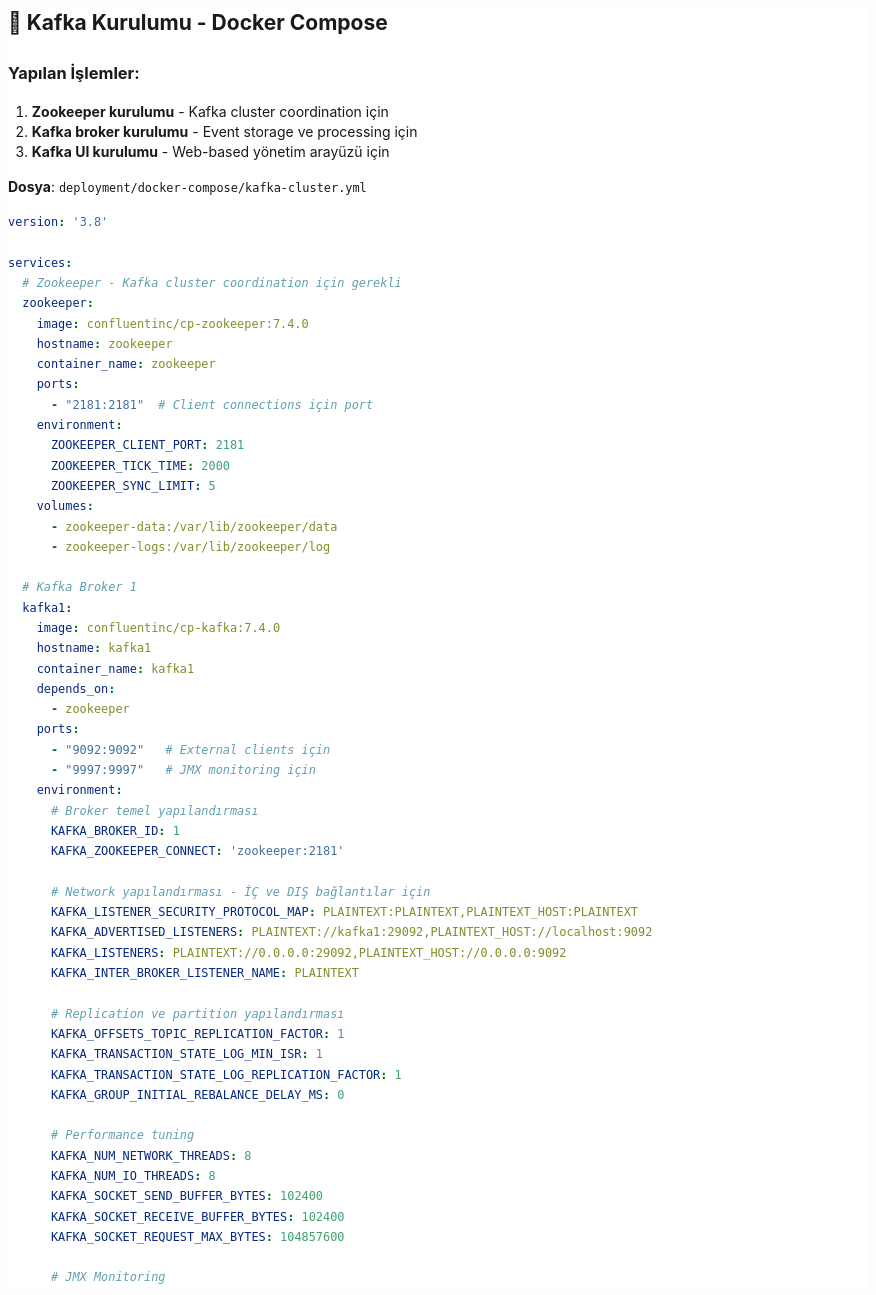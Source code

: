## 🔧 Kafka Kurulumu - Docker Compose

### Yapılan İşlemler:
1. **Zookeeper kurulumu** - Kafka cluster coordination için
2. **Kafka broker kurulumu** - Event storage ve processing için  
3. **Kafka UI kurulumu** - Web-based yönetim arayüzü için

**Dosya**: `deployment/docker-compose/kafka-cluster.yml`

```yaml
version: '3.8'

services:
  # Zookeeper - Kafka cluster coordination için gerekli
  zookeeper:
    image: confluentinc/cp-zookeeper:7.4.0
    hostname: zookeeper
    container_name: zookeeper
    ports:
      - "2181:2181"  # Client connections için port
    environment:
      ZOOKEEPER_CLIENT_PORT: 2181
      ZOOKEEPER_TICK_TIME: 2000
      ZOOKEEPER_SYNC_LIMIT: 5
    volumes:
      - zookeeper-data:/var/lib/zookeeper/data
      - zookeeper-logs:/var/lib/zookeeper/log

  # Kafka Broker 1
  kafka1:
    image: confluentinc/cp-kafka:7.4.0
    hostname: kafka1
    container_name: kafka1
    depends_on:
      - zookeeper
    ports:
      - "9092:9092"   # External clients için
      - "9997:9997"   # JMX monitoring için
    environment:
      # Broker temel yapılandırması
      KAFKA_BROKER_ID: 1
      KAFKA_ZOOKEEPER_CONNECT: 'zookeeper:2181'
      
      # Network yapılandırması - İÇ ve DIŞ bağlantılar için
      KAFKA_LISTENER_SECURITY_PROTOCOL_MAP: PLAINTEXT:PLAINTEXT,PLAINTEXT_HOST:PLAINTEXT
      KAFKA_ADVERTISED_LISTENERS: PLAINTEXT://kafka1:29092,PLAINTEXT_HOST://localhost:9092
      KAFKA_LISTENERS: PLAINTEXT://0.0.0.0:29092,PLAINTEXT_HOST://0.0.0.0:9092
      KAFKA_INTER_BROKER_LISTENER_NAME: PLAINTEXT
      
      # Replication ve partition yapılandırması
      KAFKA_OFFSETS_TOPIC_REPLICATION_FACTOR: 1
      KAFKA_TRANSACTION_STATE_LOG_MIN_ISR: 1
      KAFKA_TRANSACTION_STATE_LOG_REPLICATION_FACTOR: 1
      KAFKA_GROUP_INITIAL_REBALANCE_DELAY_MS: 0
      
      # Performance tuning
      KAFKA_NUM_NETWORK_THREADS: 8
      KAFKA_NUM_IO_THREADS: 8
      KAFKA_SOCKET_SEND_BUFFER_BYTES: 102400
      KAFKA_SOCKET_RECEIVE_BUFFER_BYTES: 102400
      KAFKA_SOCKET_REQUEST_MAX_BYTES: 104857600
      
      # JMX Monitoring
```